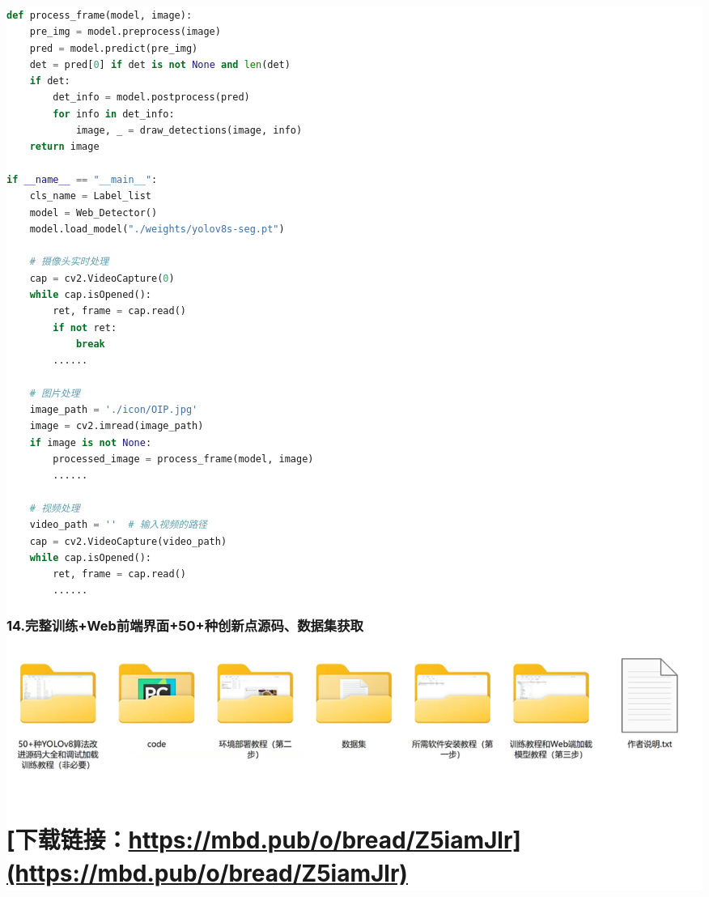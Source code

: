 ```python
def process_frame(model, image):
    pre_img = model.preprocess(image)
    pred = model.predict(pre_img)
    det = pred[0] if det is not None and len(det)
    if det:
        det_info = model.postprocess(pred)
        for info in det_info:
            image, _ = draw_detections(image, info)
    return image

if __name__ == "__main__":
    cls_name = Label_list
    model = Web_Detector()
    model.load_model("./weights/yolov8s-seg.pt")

    # 摄像头实时处理
    cap = cv2.VideoCapture(0)
    while cap.isOpened():
        ret, frame = cap.read()
        if not ret:
            break
        ......

    # 图片处理
    image_path = './icon/OIP.jpg'
    image = cv2.imread(image_path)
    if image is not None:
        processed_image = process_frame(model, image)
        ......

    # 视频处理
    video_path = ''  # 输入视频的路径
    cap = cv2.VideoCapture(video_path)
    while cap.isOpened():
        ret, frame = cap.read()
        ......
```


### 14.完整训练+Web前端界面+50+种创新点源码、数据集获取

![19.png](19.png)


# [下载链接：https://mbd.pub/o/bread/Z5iamJlr](https://mbd.pub/o/bread/Z5iamJlr)